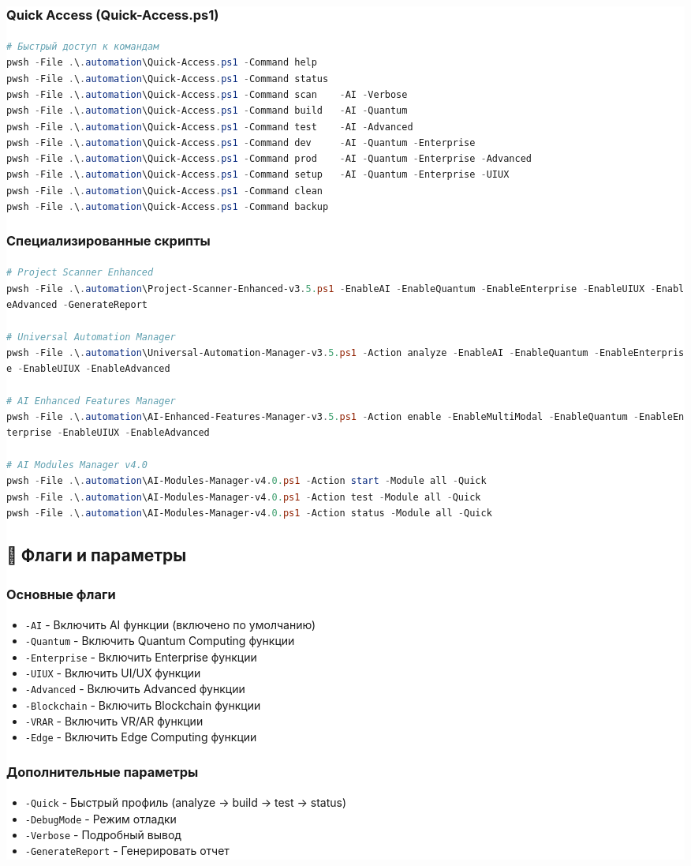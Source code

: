 
### Quick Access (Quick-Access.ps1)
```powershell
# Быстрый доступ к командам
pwsh -File .\.automation\Quick-Access.ps1 -Command help
pwsh -File .\.automation\Quick-Access.ps1 -Command status
pwsh -File .\.automation\Quick-Access.ps1 -Command scan    -AI -Verbose
pwsh -File .\.automation\Quick-Access.ps1 -Command build   -AI -Quantum
pwsh -File .\.automation\Quick-Access.ps1 -Command test    -AI -Advanced
pwsh -File .\.automation\Quick-Access.ps1 -Command dev     -AI -Quantum -Enterprise
pwsh -File .\.automation\Quick-Access.ps1 -Command prod    -AI -Quantum -Enterprise -Advanced
pwsh -File .\.automation\Quick-Access.ps1 -Command setup   -AI -Quantum -Enterprise -UIUX
pwsh -File .\.automation\Quick-Access.ps1 -Command clean
pwsh -File .\.automation\Quick-Access.ps1 -Command backup
```

### Специализированные скрипты
```powershell
# Project Scanner Enhanced
pwsh -File .\.automation\Project-Scanner-Enhanced-v3.5.ps1 -EnableAI -EnableQuantum -EnableEnterprise -EnableUIUX -EnableAdvanced -GenerateReport

# Universal Automation Manager
pwsh -File .\.automation\Universal-Automation-Manager-v3.5.ps1 -Action analyze -EnableAI -EnableQuantum -EnableEnterprise -EnableUIUX -EnableAdvanced

# AI Enhanced Features Manager
pwsh -File .\.automation\AI-Enhanced-Features-Manager-v3.5.ps1 -Action enable -EnableMultiModal -EnableQuantum -EnableEnterprise -EnableUIUX -EnableAdvanced

# AI Modules Manager v4.0
pwsh -File .\.automation\AI-Modules-Manager-v4.0.ps1 -Action start -Module all -Quick
pwsh -File .\.automation\AI-Modules-Manager-v4.0.ps1 -Action test -Module all -Quick
pwsh -File .\.automation\AI-Modules-Manager-v4.0.ps1 -Action status -Module all -Quick
```

## 🎯 Флаги и параметры

### Основные флаги
- `-AI` - Включить AI функции (включено по умолчанию)
- `-Quantum` - Включить Quantum Computing функции
- `-Enterprise` - Включить Enterprise функции
- `-UIUX` - Включить UI/UX функции
- `-Advanced` - Включить Advanced функции
- `-Blockchain` - Включить Blockchain функции
- `-VRAR` - Включить VR/AR функции
- `-Edge` - Включить Edge Computing функции

### Дополнительные параметры
- `-Quick` - Быстрый профиль (analyze -> build -> test -> status)
- `-DebugMode` - Режим отладки
- `-Verbose` - Подробный вывод
- `-GenerateReport` - Генерировать отчет

